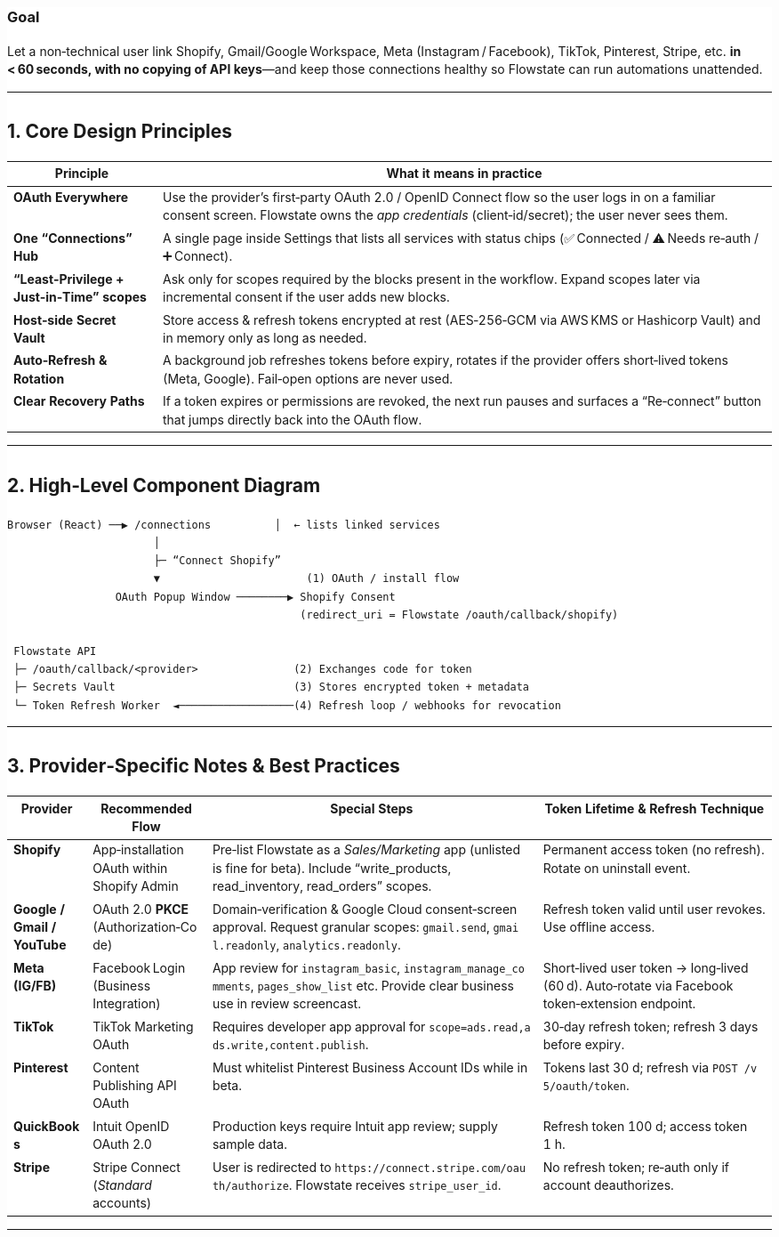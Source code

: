 ### Goal

Let a non‑technical user link Shopify, Gmail/Google Workspace, Meta (Instagram / Facebook), TikTok, Pinterest, Stripe, etc. **in < 60 seconds, with no copying of API keys**—and keep those connections healthy so Flowstate can run automations unattended.

---

## 1. Core Design Principles

| Principle                                   | What it means in practice                                                                                                                                                                           |
| ------------------------------------------- | --------------------------------------------------------------------------------------------------------------------------------------------------------------------------------------------------- |
| **OAuth Everywhere**                        | Use the provider’s first‑party OAuth 2.0 / OpenID Connect flow so the user logs in on a familiar consent screen. Flowstate owns the *app credentials* (client‑id/secret); the user never sees them. |
| **One “Connections” Hub**                   | A single page inside Settings that lists all services with status chips (✅ Connected / ⚠️ Needs re‑auth / ➕ Connect).                                                                               |
| **“Least‑Privilege + Just‑in‑Time” scopes** | Ask only for scopes required by the blocks present in the workflow. Expand scopes later via incremental consent if the user adds new blocks.                                                        |
| **Host‑side Secret Vault**                  | Store access & refresh tokens encrypted at rest (AES‑256‑GCM via AWS KMS or Hashicorp Vault) and in memory only as long as needed.                                                                  |
| **Auto‑Refresh & Rotation**                 | A background job refreshes tokens before expiry, rotates if the provider offers short‑lived tokens (Meta, Google). Fail‑open options are never used.                                                |
| **Clear Recovery Paths**                    | If a token expires or permissions are revoked, the next run pauses and surfaces a “Re‑connect” button that jumps directly back into the OAuth flow.                                                 |

---

## 2. High‑Level Component Diagram

```
Browser (React) ──▶ /connections          │  ← lists linked services
                       │
                       ├─ “Connect Shopify”  
                       ▼                       (1) OAuth / install flow
                 OAuth Popup Window ────────▶ Shopify Consent
                                              (redirect_uri = Flowstate /oauth/callback/shopify)

 Flowstate API  
 ├─ /oauth/callback/<provider>               (2) Exchanges code for token
 ├─ Secrets Vault                            (3) Stores encrypted token + metadata
 └─ Token Refresh Worker  ◄──────────────────(4) Refresh loop / webhooks for revocation
```

---

## 3. Provider‑Specific Notes & Best Practices

| Provider                     | Recommended Flow                            | Special Steps                                                                                                                               | Token Lifetime & Refresh Technique                                                             |
| ---------------------------- | ------------------------------------------- | ------------------------------------------------------------------------------------------------------------------------------------------- | ---------------------------------------------------------------------------------------------- |
| **Shopify**                  | App‑installation OAuth within Shopify Admin | Pre‑list Flowstate as a *Sales/Marketing* app (unlisted is fine for beta). Include “write\_products, read\_inventory, read\_orders” scopes. | Permanent access token (no refresh). Rotate on uninstall event.                                |
| **Google / Gmail / YouTube** | OAuth 2.0 **PKCE** (Authorization‑Code)     | Domain‑verification & Google Cloud consent‑screen approval. Request granular scopes: `gmail.send`, `gmail.readonly`, `analytics.readonly`.  | Refresh token valid until user revokes. Use offline access.                                    |
| **Meta (IG/FB)**             | Facebook Login (Business Integration)       | App review for `instagram_basic`, `instagram_manage_comments`, `pages_show_list` etc. Provide clear business use in review screencast.      | Short‑lived user token → long‑lived (60 d). Auto‑rotate via Facebook token‑extension endpoint. |
| **TikTok**                   | TikTok Marketing OAuth                      | Requires developer app approval for `scope=ads.read,ads.write,content.publish`.                                                             | 30‑day refresh token; refresh 3 days before expiry.                                            |
| **Pinterest**                | Content Publishing API OAuth                | Must whitelist Pinterest Business Account IDs while in beta.                                                                                | Tokens last 30 d; refresh via `POST /v5/oauth/token`.                                          |
| **QuickBooks**               | Intuit OpenID OAuth 2.0                     | Production keys require Intuit app review; supply sample data.                                                                              | Refresh token 100 d; access token 1 h.                                                         |
| **Stripe**                   | Stripe Connect (*Standard* accounts)        | User is redirected to `https://connect.stripe.com/oauth/authorize`. Flowstate receives `stripe_user_id`.                                    | No refresh token; re‑auth only if account deauthorizes.                                        |

---